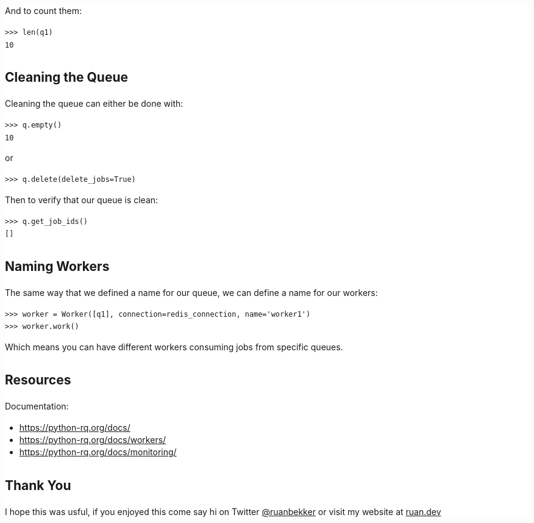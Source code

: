 And to count them:

```
>>> len(q1)
10
```

## Cleaning the Queue

Cleaning the queue can either be done with:

```
>>> q.empty()
10
```

or

```
>>> q.delete(delete_jobs=True)
```

Then to verify that our queue is clean:

```
>>> q.get_job_ids()
[]
```

## Naming Workers

The same way that we defined a name for our queue, we can define a name for our workers:

```
>>> worker = Worker([q1], connection=redis_connection, name='worker1')
>>> worker.work()
```

Which means you can have different workers consuming jobs from specific queues.

## Resources

Documentation:

- https://python-rq.org/docs/
- https://python-rq.org/docs/workers/
- https://python-rq.org/docs/monitoring/

## Thank You

I hope this was usful, if you enjoyed this come say hi on Twitter [@ruanbekker](https://twitter.com/ruanbekker) or visit my website at [ruan.dev](https://ruan.dev)
